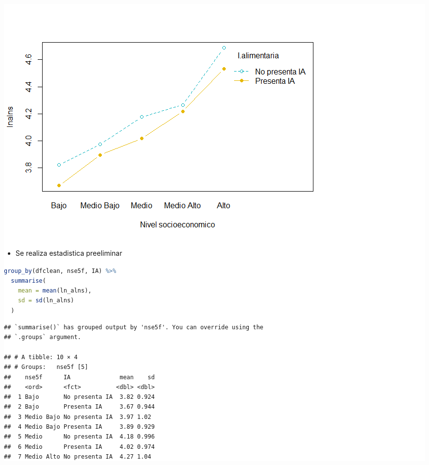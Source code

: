 ![](Postwork8_V2_files/figure-gfm/unnamed-chunk-43-1.png)

-   Se realiza estadistica preeliminar

``` r
group_by(dfclean, nse5f, IA) %>%
  summarise(
    mean = mean(ln_alns),
    sd = sd(ln_alns)
  )
```

    ## `summarise()` has grouped output by 'nse5f'. You can override using the
    ## `.groups` argument.

    ## # A tibble: 10 × 4
    ## # Groups:   nse5f [5]
    ##    nse5f      IA              mean    sd
    ##    <ord>      <fct>          <dbl> <dbl>
    ##  1 Bajo       No presenta IA  3.82 0.924
    ##  2 Bajo       Presenta IA     3.67 0.944
    ##  3 Medio Bajo No presenta IA  3.97 1.02 
    ##  4 Medio Bajo Presenta IA     3.89 0.929
    ##  5 Medio      No presenta IA  4.18 0.996
    ##  6 Medio      Presenta IA     4.02 0.974
    ##  7 Medio Alto No presenta IA  4.27 1.04 